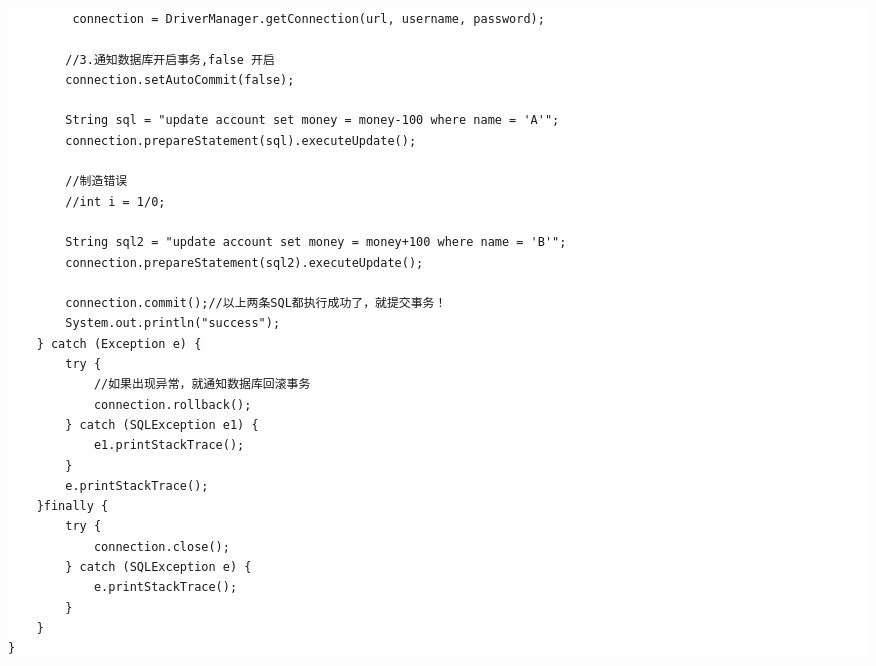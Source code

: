```
         connection = DriverManager.getConnection(url, username, password);

        //3.通知数据库开启事务,false 开启
        connection.setAutoCommit(false);

        String sql = "update account set money = money-100 where name = 'A'";
        connection.prepareStatement(sql).executeUpdate();

        //制造错误
        //int i = 1/0;

        String sql2 = "update account set money = money+100 where name = 'B'";
        connection.prepareStatement(sql2).executeUpdate();

        connection.commit();//以上两条SQL都执行成功了，就提交事务！
        System.out.println("success");
    } catch (Exception e) {
        try {
            //如果出现异常，就通知数据库回滚事务
            connection.rollback();
        } catch (SQLException e1) {
            e1.printStackTrace();
        }
        e.printStackTrace();
    }finally {
        try {
            connection.close();
        } catch (SQLException e) {
            e.printStackTrace();
        }
    }
}
```